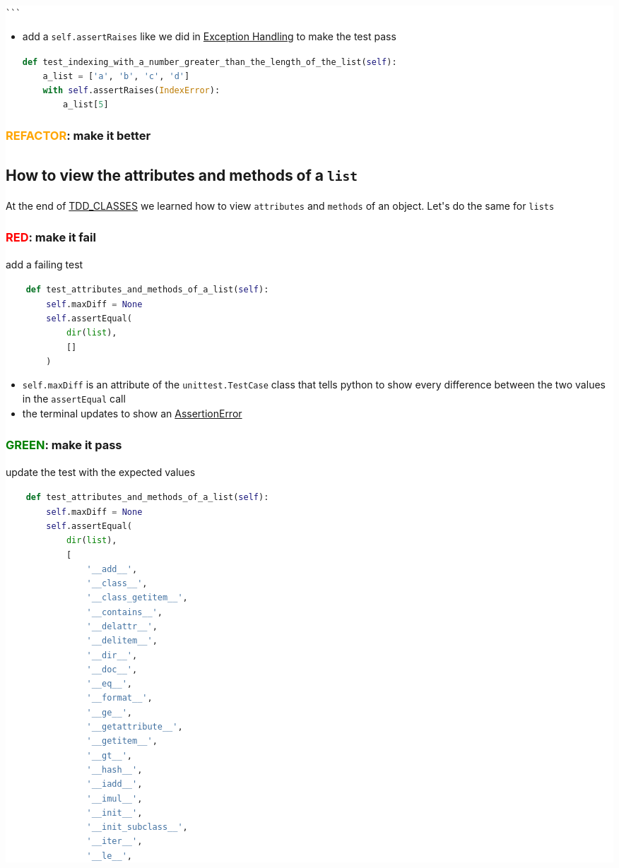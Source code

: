     ```
- add a `self.assertRaises` like we did in [Exception Handling](./05_EXCEPTION_HANDLING.md) to make the test pass
    ```python
    def test_indexing_with_a_number_greater_than_the_length_of_the_list(self):
        a_list = ['a', 'b', 'c', 'd']
        with self.assertRaises(IndexError):
            a_list[5]
    ```
### <span style="color:orange">**REFACTOR**</span>: make it better

## How to view the attributes and methods of a `list`

At the end of [TDD_CLASSES](./08_CLASSES.md) we learned how to view `attributes` and `methods` of an object. Let's do the same for `lists`

### <span style="color:red">**RED**</span>: make it fail

add a failing test

```python
    def test_attributes_and_methods_of_a_list(self):
        self.maxDiff = None
        self.assertEqual(
            dir(list),
            []
        )
```
- `self.maxDiff` is an attribute of the `unittest.TestCase` class that tells python to show every difference between the two values in the `assertEqual` call
- the terminal updates to show an [AssertionError](./04_ASSERTION_ERROR.md)

### <span style="color:green">**GREEN**</span>: make it pass

update the test with the expected values

```python
    def test_attributes_and_methods_of_a_list(self):
        self.maxDiff = None
        self.assertEqual(
            dir(list),
            [
                '__add__',
                '__class__',
                '__class_getitem__',
                '__contains__',
                '__delattr__',
                '__delitem__',
                '__dir__',
                '__doc__',
                '__eq__',
                '__format__',
                '__ge__',
                '__getattribute__',
                '__getitem__',
                '__gt__',
                '__hash__',
                '__iadd__',
                '__imul__',
                '__init__',
                '__init_subclass__',
                '__iter__',
                '__le__',
```
